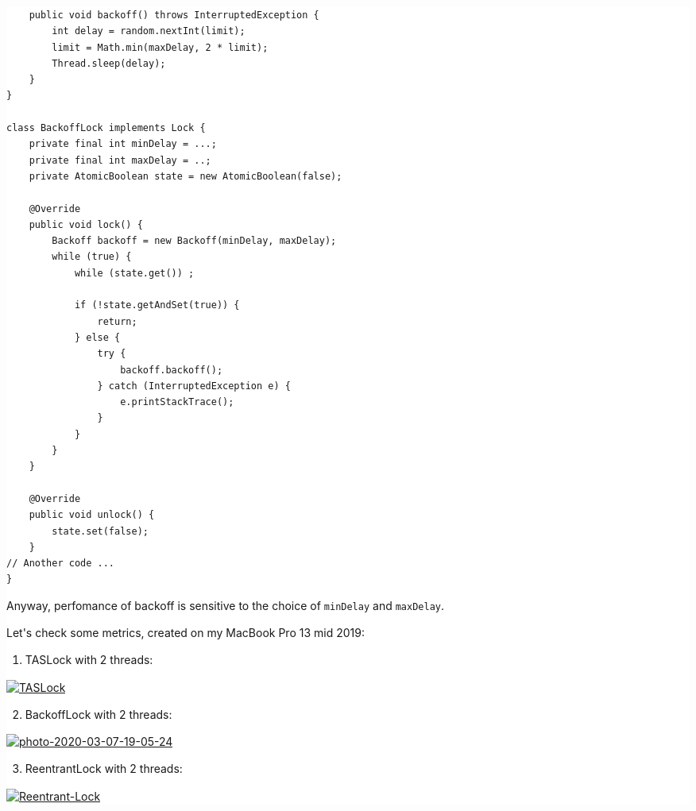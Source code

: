```
    public void backoff() throws InterruptedException {
        int delay = random.nextInt(limit);
        limit = Math.min(maxDelay, 2 * limit);
        Thread.sleep(delay);
    }
}

class BackoffLock implements Lock {
    private final int minDelay = ...;
    private final int maxDelay = ..;
    private AtomicBoolean state = new AtomicBoolean(false);

    @Override
    public void lock() {
        Backoff backoff = new Backoff(minDelay, maxDelay);
        while (true) {
            while (state.get()) ;

            if (!state.getAndSet(true)) {
                return;
            } else {
                try {
                    backoff.backoff();
                } catch (InterruptedException e) {
                    e.printStackTrace();
                }
            }
        }
    }

    @Override
    public void unlock() {
        state.set(false);
    }
// Another code ...
}
```
Anyway, perfomance of backoff is sensitive to the choice of `minDelay` and `maxDelay`.

Let's check some metrics, created on my MacBook Pro 13 mid 2019:

1. TASLock with 2 threads:

<a href="https://ibb.co/VQJVZBN"><img src="https://i.ibb.co/9VcnLYv/TASLock.png" alt="TASLock" border="0"></a>

2. BackoffLock with 2 threads:

<a href="https://ibb.co/GCRg9wG"><img src="https://i.ibb.co/NWKwrhf/photo-2020-03-07-19-05-24.jpg" alt="photo-2020-03-07-19-05-24" border="0"></a>

3. ReentrantLock with 2 threads:

<a href="https://ibb.co/HdJqgKN"><img src="https://i.ibb.co/X8wtJWy/Reentrant-Lock.png" alt="Reentrant-Lock" border="0"></a>

